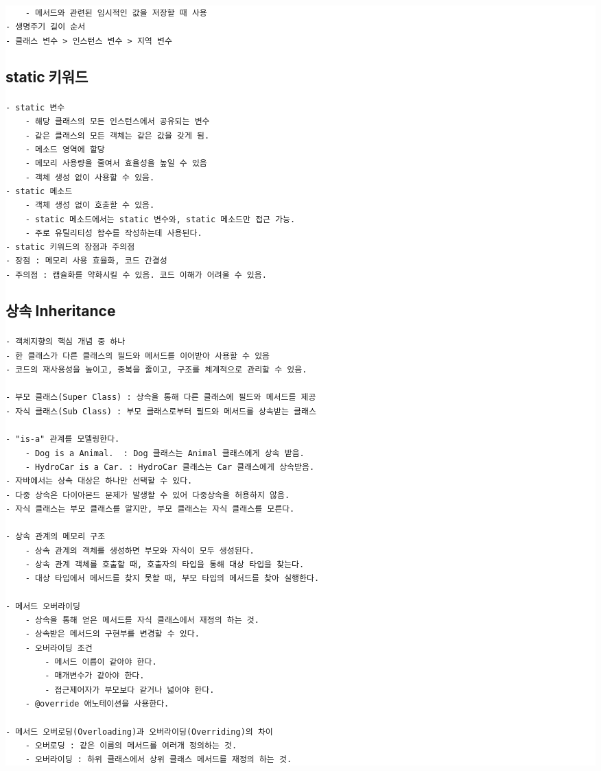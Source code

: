         - 메서드와 관련된 임시적인 값을 저장할 때 사용
    - 생명주기 길이 순서
    - 클래스 변수 > 인스턴스 변수 > 지역 변수

## static 키워드
    - static 변수
        - 해당 클래스의 모든 인스턴스에서 공유되는 변수
        - 같은 클래스의 모든 객체는 같은 값을 갖게 됨.
        - 메소드 영역에 할당
        - 메모리 사용량을 줄여서 효율성을 높일 수 있음
        - 객체 생성 없이 사용할 수 있음.
    - static 메소드
        - 객체 생성 없이 호출할 수 있음.
        - static 메소드에서는 static 변수와, static 메소드만 접근 가능.
        - 주로 유틸리티성 함수를 작성하는데 사용된다.
    - static 키워드의 장점과 주의점
    - 장점 : 메모리 사용 효율화, 코드 간결성
    - 주의점 : 캡슐화를 약화시킬 수 있음. 코드 이해가 어려울 수 있음.

## 상속 Inheritance
    - 객체지향의 핵심 개념 중 하나
    - 한 클래스가 다른 클래스의 필드와 메서드를 이어받아 사용할 수 있음 
    - 코드의 재사용성을 높이고, 중복을 줄이고, 구조를 체계적으로 관리할 수 있음.

    - 부모 클래스(Super Class) : 상속을 통해 다른 클래스에 필드와 메서드를 제공
    - 자식 클래스(Sub Class) : 부모 클래스로부터 필드와 메서드를 상속받는 클래스

    - "is-a" 관계를 모델링한다.
        - Dog is a Animal.  : Dog 클래스는 Animal 클래스에게 상속 받음.
        - HydroCar is a Car. : HydroCar 클래스는 Car 클래스에게 상속받음.
    - 자바에서는 상속 대상은 하나만 선택할 수 있다.
    - 다중 상속은 다이아몬드 문제가 발생할 수 있어 다중상속을 허용하지 않음.
    - 자식 클래스는 부모 클래스를 알지만, 부모 클래스는 자식 클래스를 모른다.

    - 상속 관계의 메모리 구조
        - 상속 관계의 객체를 생성하면 부모와 자식이 모두 생성된다.
        - 상속 관계 객체를 호출할 때, 호출자의 타입을 통해 대상 타입을 찾는다.
        - 대상 타입에서 메서드를 찾지 못할 때, 부모 타입의 메서드를 찾아 실행한다.

    - 메서드 오버라이딩
        - 상속을 통해 얻은 메서드를 자식 클래스에서 재정의 하는 것.
        - 상속받은 메서드의 구현부를 변경할 수 있다.
        - 오버라이딩 조건
            - 메서드 이름이 같아야 한다.
            - 매개변수가 같아야 한다.
            - 접근제어자가 부모보다 같거나 넓어야 한다.
        - @override 애노테이션을 사용한다.
    
    - 메서드 오버로딩(Overloading)과 오버라이딩(Overriding)의 차이
        - 오버로딩 : 같은 이름의 메서드를 여러개 정의하는 것.
        - 오버라이딩 : 하위 클래스에서 상위 클래스 메서드를 재정의 하는 것.
